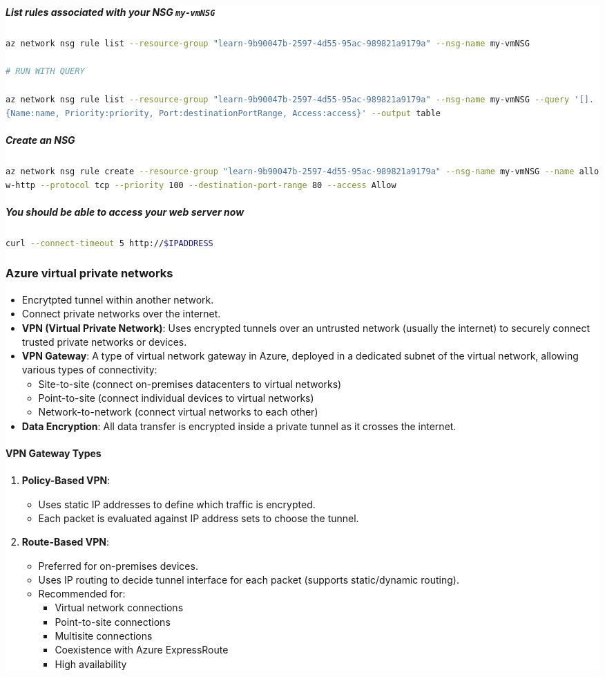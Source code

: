 ##### List rules associated with your NSG `my-vmNSG`

```bash
az network nsg rule list --resource-group "learn-9b90047b-2597-4d55-95ac-989821a9179a" --nsg-name my-vmNSG

# RUN WITH QUERY

az network nsg rule list --resource-group "learn-9b90047b-2597-4d55-95ac-989821a9179a" --nsg-name my-vmNSG --query '[].{Name:name, Priority:priority, Port:destinationPortRange, Access:access}' --output table
```

##### Create an NSG

```bash
az network nsg rule create --resource-group "learn-9b90047b-2597-4d55-95ac-989821a9179a" --nsg-name my-vmNSG --name allow-http --protocol tcp --priority 100 --destination-port-range 80 --access Allow
```

##### You should be able to access your web server now

```bash
curl --connect-timeout 5 http://$IPADDRESS
```

### Azure virtual private networks

- Encrytpted tunnel within another network.
- Connect private networks over the internet.
- **VPN (Virtual Private Network)**: Uses encrypted tunnels over an untrusted network (usually the internet) to securely connect trusted private networks or devices.
- **VPN Gateway**: A type of virtual network gateway in Azure, deployed in a dedicated subnet of the virtual network, allowing various types of connectivity:
  - Site-to-site (connect on-premises datacenters to virtual networks)
  - Point-to-site (connect individual devices to virtual networks)
  - Network-to-network (connect virtual networks to each other)
- **Data Encryption**: All data transfer is encrypted inside a private tunnel as it crosses the internet.

#### VPN Gateway Types

1. **Policy-Based VPN**:

   - Uses static IP addresses to define which traffic is encrypted.
   - Each packet is evaluated against IP address sets to choose the tunnel.

2. **Route-Based VPN**:
   - Preferred for on-premises devices.
   - Uses IP routing to decide tunnel interface for each packet (supports static/dynamic routing).
   - Recommended for:
     - Virtual network connections
     - Point-to-site connections
     - Multisite connections
     - Coexistence with Azure ExpressRoute
     - High availability
